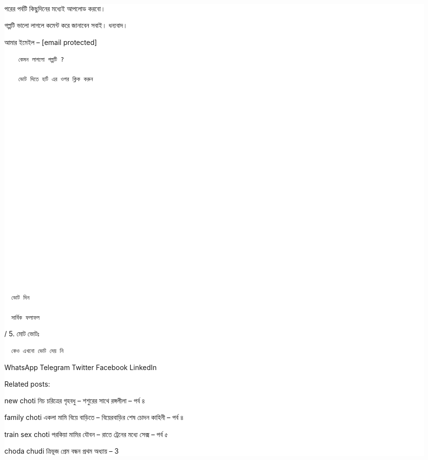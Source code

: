 
পরের পর্বটি কিছুদিনের মধ্যেই আপলোড করবো।


গল্পটি ভালো লাগলে কমেন্ট করে জানাবেন সবাই। ধন্যবাদ।


আমার ইমেইল – 
[email protected]


 
 
 
        কেমন লাগলো গল্পটি ?      
 
        ভোট দিতে হার্ট এর ওপর ক্লিক করুন      
 
 
 
 
 
 
 
 
 
 
 
 
 
 
 
 
 
 
 
 
 
      ভোট দিন    
 
      সার্বিক ফলাফল 
 / 5. মোট ভোটঃ 
 
 
      কেও এখনো ভোট দেয় নি    
 
 
 
 
WhatsApp
Telegram
Twitter
Facebook
LinkedIn




Related posts:






new choti নিচ চরিত্রের গৃহবধু – শশুরের সাথে রঙ্গলীলা – পর্ব ৪




family choti একলা মামি বিয়ে বাড়িতে – বিয়েরবাড়ির শেষ চোদন কাহিনী – পর্ব ৪




train sex choti পরকিয়া মামির যৌবন – রাতে ট্রেনের মধ্যে সেক্স – পর্ব ৫




choda chudi ত্রিভূজ প্রেম বন্ধন প্রথম অধ্যায় – 3
